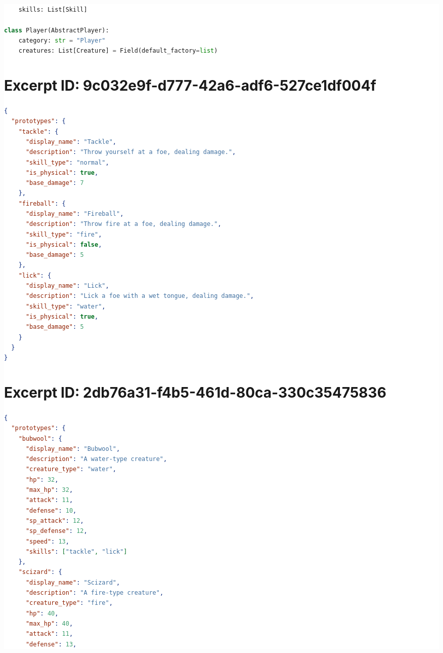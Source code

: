 ```python main_game/models.py
    skills: List[Skill]

class Player(AbstractPlayer):
    category: str = "Player"
    creatures: List[Creature] = Field(default_factory=list)
```

# Excerpt ID: 9c032e9f-d777-42a6-adf6-527ce1df004f
```json main_game/content/skill.json
{
  "prototypes": {
    "tackle": {
      "display_name": "Tackle",
      "description": "Throw yourself at a foe, dealing damage.",
      "skill_type": "normal",
      "is_physical": true,
      "base_damage": 7
    },
    "fireball": {
      "display_name": "Fireball",
      "description": "Throw fire at a foe, dealing damage.",
      "skill_type": "fire",
      "is_physical": false,
      "base_damage": 5
    },
    "lick": {
      "display_name": "Lick",
      "description": "Lick a foe with a wet tongue, dealing damage.",
      "skill_type": "water",
      "is_physical": true,
      "base_damage": 5
    }
  }
}
```

# Excerpt ID: 2db76a31-f4b5-461d-80ca-330c35475836
```json main_game/content/creature.json
{
  "prototypes": {
    "bubwool": {
      "display_name": "Bubwool",
      "description": "A water-type creature",
      "creature_type": "water",
      "hp": 32,
      "max_hp": 32,
      "attack": 11,
      "defense": 10,
      "sp_attack": 12,
      "sp_defense": 12,
      "speed": 13,
      "skills": ["tackle", "lick"]
    },
    "scizard": {
      "display_name": "Scizard",
      "description": "A fire-type creature",
      "creature_type": "fire",
      "hp": 40,
      "max_hp": 40,
      "attack": 11,
      "defense": 13,
```